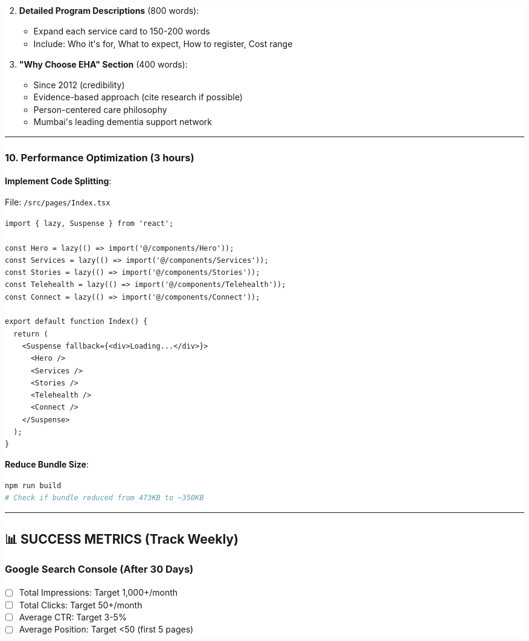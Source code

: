 2. **Detailed Program Descriptions** (800 words):
   - Expand each service card to 150-200 words
   - Include: Who it's for, What to expect, How to register, Cost range

3. **"Why Choose EHA" Section** (400 words):
   - Since 2012 (credibility)
   - Evidence-based approach (cite research if possible)
   - Person-centered care philosophy
   - Mumbai's leading dementia support network

---

### 10. Performance Optimization (3 hours)

**Implement Code Splitting**:

File: `/src/pages/Index.tsx`

```tsx
import { lazy, Suspense } from 'react';

const Hero = lazy(() => import('@/components/Hero'));
const Services = lazy(() => import('@/components/Services'));
const Stories = lazy(() => import('@/components/Stories'));
const Telehealth = lazy(() => import('@/components/Telehealth'));
const Connect = lazy(() => import('@/components/Connect'));

export default function Index() {
  return (
    <Suspense fallback={<div>Loading...</div>}>
      <Hero />
      <Services />
      <Stories />
      <Telehealth />
      <Connect />
    </Suspense>
  );
}
```

**Reduce Bundle Size**:
```bash
npm run build
# Check if bundle reduced from 473KB to ~350KB
```

---

## 📊 SUCCESS METRICS (Track Weekly)

### Google Search Console (After 30 Days)

- [ ] Total Impressions: Target 1,000+/month
- [ ] Total Clicks: Target 50+/month
- [ ] Average CTR: Target 3-5%
- [ ] Average Position: Target <50 (first 5 pages)

